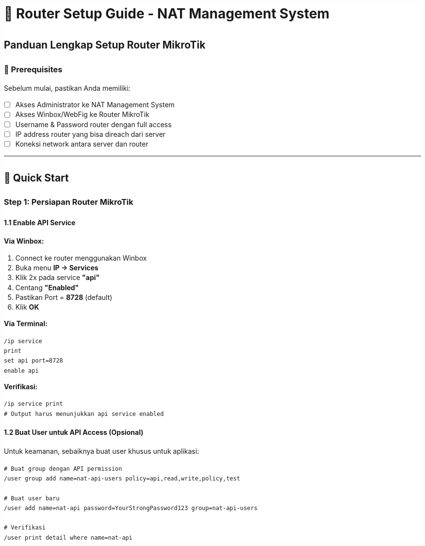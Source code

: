 # 📖 Router Setup Guide - NAT Management System

## Panduan Lengkap Setup Router MikroTik

### 📌 Prerequisites

Sebelum mulai, pastikan Anda memiliki:

- [ ] Akses Administrator ke NAT Management System
- [ ] Akses Winbox/WebFig ke Router MikroTik
- [ ] Username & Password router dengan full access
- [ ] IP address router yang bisa direach dari server
- [ ] Koneksi network antara server dan router

---

## 🚀 Quick Start

### Step 1: Persiapan Router MikroTik

#### 1.1 Enable API Service

**Via Winbox:**
1. Connect ke router menggunakan Winbox
2. Buka menu **IP → Services**
3. Klik 2x pada service **"api"**
4. Centang **"Enabled"**
5. Pastikan Port = **8728** (default)
6. Klik **OK**

**Via Terminal:**
```routeros
/ip service
print
set api port=8728
enable api
```

**Verifikasi:**
```routeros
/ip service print
# Output harus menunjukkan api service enabled
```

#### 1.2 Buat User untuk API Access (Opsional)

Untuk keamanan, sebaiknya buat user khusus untuk aplikasi:

```routeros
# Buat group dengan API permission
/user group add name=nat-api-users policy=api,read,write,policy,test

# Buat user baru
/user add name=nat-api password=YourStrongPassword123 group=nat-api-users

# Verifikasi
/user print detail where name=nat-api
```
